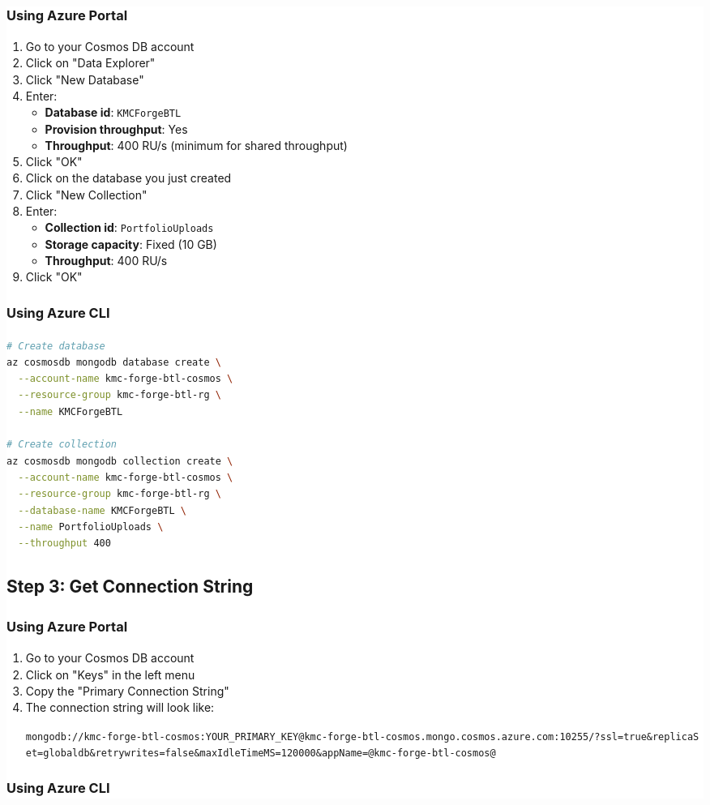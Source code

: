 ### Using Azure Portal

1. Go to your Cosmos DB account
2. Click on "Data Explorer"
3. Click "New Database"
4. Enter:
   - **Database id**: `KMCForgeBTL`
   - **Provision throughput**: Yes
   - **Throughput**: 400 RU/s (minimum for shared throughput)
5. Click "OK"
6. Click on the database you just created
7. Click "New Collection"
8. Enter:
   - **Collection id**: `PortfolioUploads`
   - **Storage capacity**: Fixed (10 GB)
   - **Throughput**: 400 RU/s
9. Click "OK"

### Using Azure CLI

```bash
# Create database
az cosmosdb mongodb database create \
  --account-name kmc-forge-btl-cosmos \
  --resource-group kmc-forge-btl-rg \
  --name KMCForgeBTL

# Create collection
az cosmosdb mongodb collection create \
  --account-name kmc-forge-btl-cosmos \
  --resource-group kmc-forge-btl-rg \
  --database-name KMCForgeBTL \
  --name PortfolioUploads \
  --throughput 400
```

## Step 3: Get Connection String

### Using Azure Portal

1. Go to your Cosmos DB account
2. Click on "Keys" in the left menu
3. Copy the "Primary Connection String"
4. The connection string will look like:
   ```
   mongodb://kmc-forge-btl-cosmos:YOUR_PRIMARY_KEY@kmc-forge-btl-cosmos.mongo.cosmos.azure.com:10255/?ssl=true&replicaSet=globaldb&retrywrites=false&maxIdleTimeMS=120000&appName=@kmc-forge-btl-cosmos@
   ```

### Using Azure CLI

